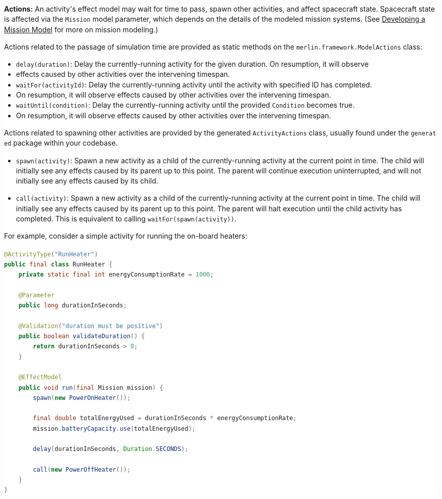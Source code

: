 **Actions:**
An activity's effect model may wait for time to pass, spawn other activities, and affect spacecraft state. 
Spacecraft state is affected via the `Mission` model parameter, which depends on the details of the modeled 
mission systems. (See [Developing a Mission Model](developing-a-mission-model) 
for more on mission modeling.)

Actions related to the passage of simulation time are provided as static methods on the `merlin.framework.ModelActions` class:

- `delay(duration)`: Delay the currently-running activity for the given duration. On resumption, it will observe
- effects caused by other activities over the intervening timespan.
- `waitFor(activityId)`: Delay the currently-running activity until the activity with specified ID has completed.
- On resumption, it will observe effects caused by other activities over the intervening timespan.
- `waitUntil(condition)`: Delay the currently-running activity until the provided `Condition` becomes true.
- On resumption, it will observe effects caused by other activities over the intervening timespan.


Actions related to spawning other activities are provided by the generated `ActivityActions` class, usually found under the `generated` package within your codebase.

- `spawn(activity)`: Spawn a new activity as a child of the currently-running activity at the current point in time. The child will initially see any effects caused by its parent up to this point. The parent will continue execution uninterrupted, and will not initially see any effects caused by its child.

- `call(activity)`: Spawn a new activity as a child of the currently-running activity at the current point in time. The child will initially see any effects caused by its parent up to this point. The parent will halt execution until the child activity has completed. This is equivalent to calling `waitFor(spawn(activity))`.


For example, consider a simple activity for running the on-board heaters:

```java
@ActivityType("RunHeater")
public final class RunHeater {
    private static final int energyConsumptionRate = 1000;

    @Parameter
    public long durationInSeconds;

    @Validation("duration must be positive")
    public boolean validateDuration() {
        return durationInSeconds > 0;
    }

    @EffectModel
    public void run(final Mission mission) {
        spawn(new PowerOnHeater());

        final double totalEnergyUsed = durationInSeconds * energyConsumptionRate;
        mission.batteryCapacity.use(totalEnergyUsed);

        delay(durationInSeconds, Duration.SECONDS);

        call(new PowerOffHeater());
    }
}
```
